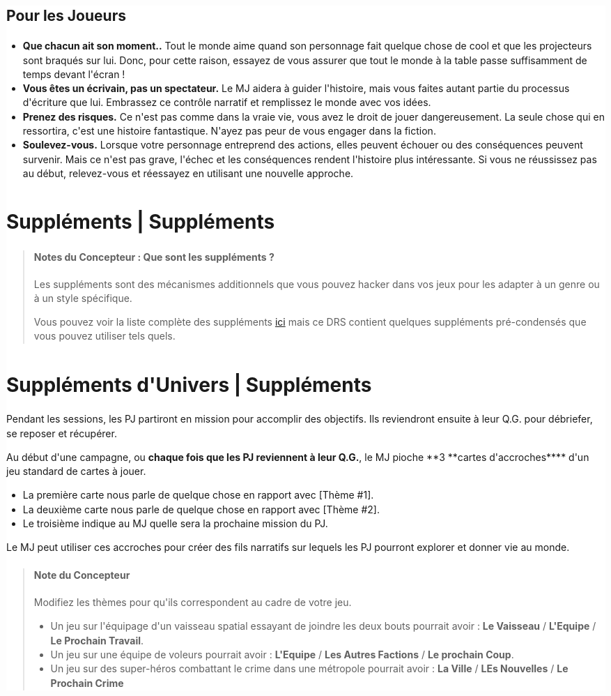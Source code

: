 ## Pour les Joueurs

- **Que chacun ait son moment..** Tout le monde aime quand son personnage fait quelque chose de cool et que les projecteurs sont braqués sur lui. Donc, pour cette raison, essayez de vous assurer que tout le monde à la table passe suffisamment de temps devant l'écran !
- **Vous êtes un écrivain, pas un spectateur.** Le MJ aidera à guider l'histoire, mais vous faites autant partie du processus d'écriture que lui. Embrassez ce contrôle narratif et remplissez le monde avec vos idées.
- **Prenez des risques.** Ce n'est pas comme dans la vraie vie, vous avez le droit de jouer dangereusement. La seule chose qui en ressortira, c'est une histoire fantastique. N'ayez pas peur de vous engager dans la fiction.
- **Soulevez-vous.** Lorsque votre personnage entreprend des actions, elles peuvent échouer ou des conséquences peuvent survenir. Mais ce n'est pas grave, l'échec et les conséquences rendent l'histoire plus intéressante. Si vous ne réussissez pas au début, relevez-vous et réessayez en utilisant une nouvelle approche.

# Suppléments | Suppléments

> #### Notes du Concepteur : Que sont les suppléments ?
>
> Les suppléments sont des mécanismes additionnels que vous pouvez hacker dans vos jeux pour les adapter à un genre ou à un style spécifique.
>
> Vous pouvez voir la liste complète des suppléments [ici](/en/srds/fari-rpgs/charge-rpg/what-are-extras) mais ce DRS contient quelques suppléments pré-condensés que vous pouvez utiliser tels quels.

# Suppléments d'Univers | Suppléments

Pendant les sessions, les PJ partiront en mission pour accomplir des objectifs. Ils reviendront ensuite à leur Q.G. pour débriefer, se reposer et récupérer.

Au début d'une campagne, ou **chaque fois que les PJ reviennent à leur Q.G.**, le MJ pioche **3 **cartes d'accroches\*\*\*\* d'un jeu standard de cartes à jouer.

- La première carte nous parle de quelque chose en rapport avec [Thème #1].
- La deuxième carte nous parle de quelque chose en rapport avec [Thème #2].
- Le troisième indique au MJ quelle sera la prochaine mission du PJ.

Le MJ peut utiliser ces accroches pour créer des fils narratifs sur lequels les PJ pourront explorer et donner vie au monde.

> #### Note du Concepteur
>
> Modifiez les thèmes pour qu'ils correspondent au cadre de votre jeu.
>
> - Un jeu sur l'équipage d'un vaisseau spatial essayant de joindre les deux bouts pourrait avoir : **Le Vaisseau** / **L'Equipe** / **Le Prochain Travail**.
> - Un jeu sur une équipe de voleurs pourrait avoir : **L'Equipe** / **Les Autres Factions** / **Le prochain Coup**.
> - Un jeu sur des super-héros combattant le crime dans une métropole pourrait avoir : **La Ville** / **LEs Nouvelles** / **Le Prochain Crime**
